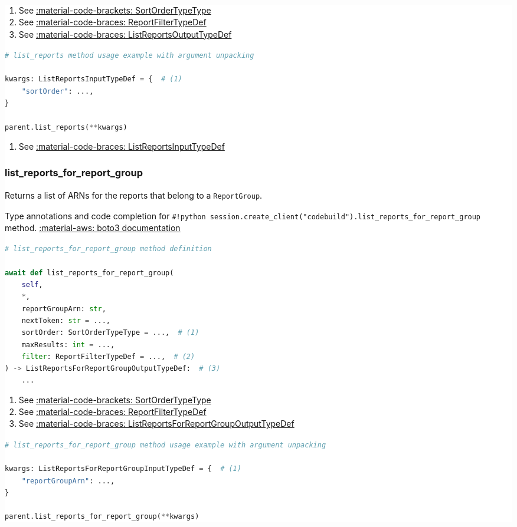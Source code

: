 1. See [:material-code-brackets: SortOrderTypeType](./literals.md#sortordertypetype)
2. See [:material-code-braces: ReportFilterTypeDef](./type_defs.md#reportfiltertypedef)
3. See [:material-code-braces: ListReportsOutputTypeDef](./type_defs.md#listreportsoutputtypedef)


```python
# list_reports method usage example with argument unpacking

kwargs: ListReportsInputTypeDef = {  # (1)
    "sortOrder": ...,
}

parent.list_reports(**kwargs)
```

1. See [:material-code-braces: ListReportsInputTypeDef](./type_defs.md#listreportsinputtypedef)

### list\_reports\_for\_report\_group

Returns a list of ARNs for the reports that belong to a
<code>ReportGroup</code>.

Type annotations and code completion for `#!python session.create_client("codebuild").list_reports_for_report_group` method.
[:material-aws: boto3 documentation](https://boto3.amazonaws.com/v1/documentation/api/latest/reference/services/codebuild/client/list_reports_for_report_group.html)

```python
# list_reports_for_report_group method definition

await def list_reports_for_report_group(
    self,
    *,
    reportGroupArn: str,
    nextToken: str = ...,
    sortOrder: SortOrderTypeType = ...,  # (1)
    maxResults: int = ...,
    filter: ReportFilterTypeDef = ...,  # (2)
) -> ListReportsForReportGroupOutputTypeDef:  # (3)
    ...
```

1. See [:material-code-brackets: SortOrderTypeType](./literals.md#sortordertypetype)
2. See [:material-code-braces: ReportFilterTypeDef](./type_defs.md#reportfiltertypedef)
3. See [:material-code-braces: ListReportsForReportGroupOutputTypeDef](./type_defs.md#listreportsforreportgroupoutputtypedef)


```python
# list_reports_for_report_group method usage example with argument unpacking

kwargs: ListReportsForReportGroupInputTypeDef = {  # (1)
    "reportGroupArn": ...,
}

parent.list_reports_for_report_group(**kwargs)
```
